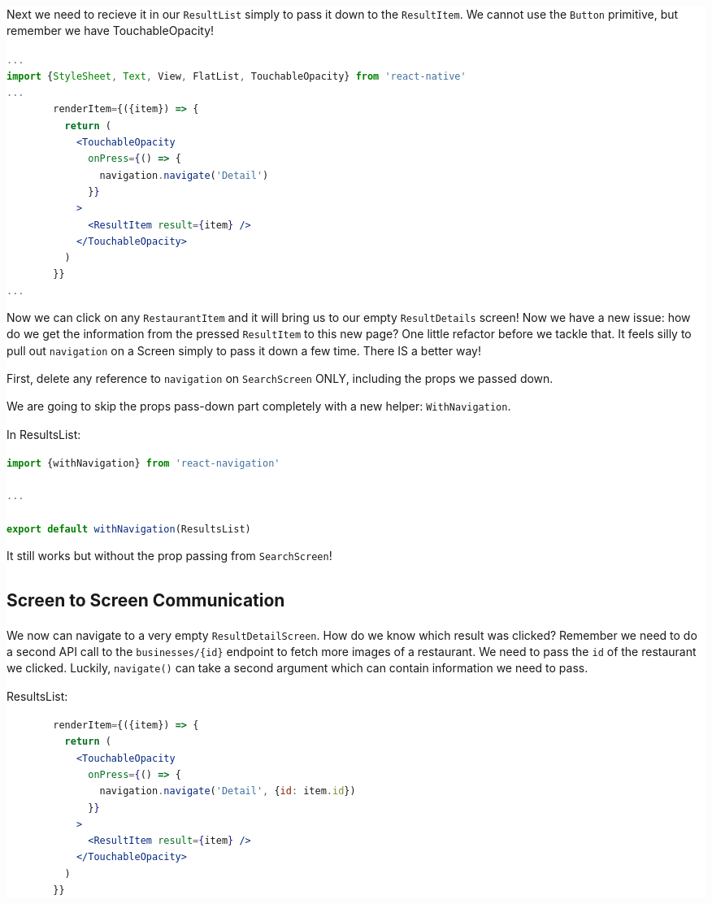 Next we need to recieve it in our `ResultList` simply to pass it down to the `ResultItem`. We cannot use the `Button` primitive, but remember we have TouchableOpacity!

```jsx
...
import {StyleSheet, Text, View, FlatList, TouchableOpacity} from 'react-native'
...
        renderItem={({item}) => {
          return (
            <TouchableOpacity
              onPress={() => {
                navigation.navigate('Detail')
              }}
            >
              <ResultItem result={item} />
            </TouchableOpacity>
          )
        }}
...
```

Now we can click on any `RestaurantItem` and it will bring us to our empty `ResultDetails` screen! Now we have a new issue: how do we get the information from the pressed `ResultItem` to this new page? One little refactor before we tackle that. It feels silly to pull out `navigation` on a Screen simply to pass it down a few time. There IS a better way!

First, delete any reference to `navigation` on `SearchScreen` ONLY, including the props we passed down.

We are going to skip the props pass-down part completely with a new helper: `WithNavigation`.

In ResultsList:

```jsx
import {withNavigation} from 'react-navigation'

...

export default withNavigation(ResultsList)
```

It still works but without the prop passing from `SearchScreen`!

## Screen to Screen Communication

We now can navigate to a very empty `ResultDetailScreen`. How do we know which result was clicked? Remember we need to do a second API call to the `businesses/{id}` endpoint to fetch more images of a restaurant. We need to pass the `id` of the restaurant we clicked. Luckily, `navigate()` can take a second argument which can contain information we need to pass.

ResultsList:

```jsx
        renderItem={({item}) => {
          return (
            <TouchableOpacity
              onPress={() => {
                navigation.navigate('Detail', {id: item.id})
              }}
            >
              <ResultItem result={item} />
            </TouchableOpacity>
          )
        }}
```
